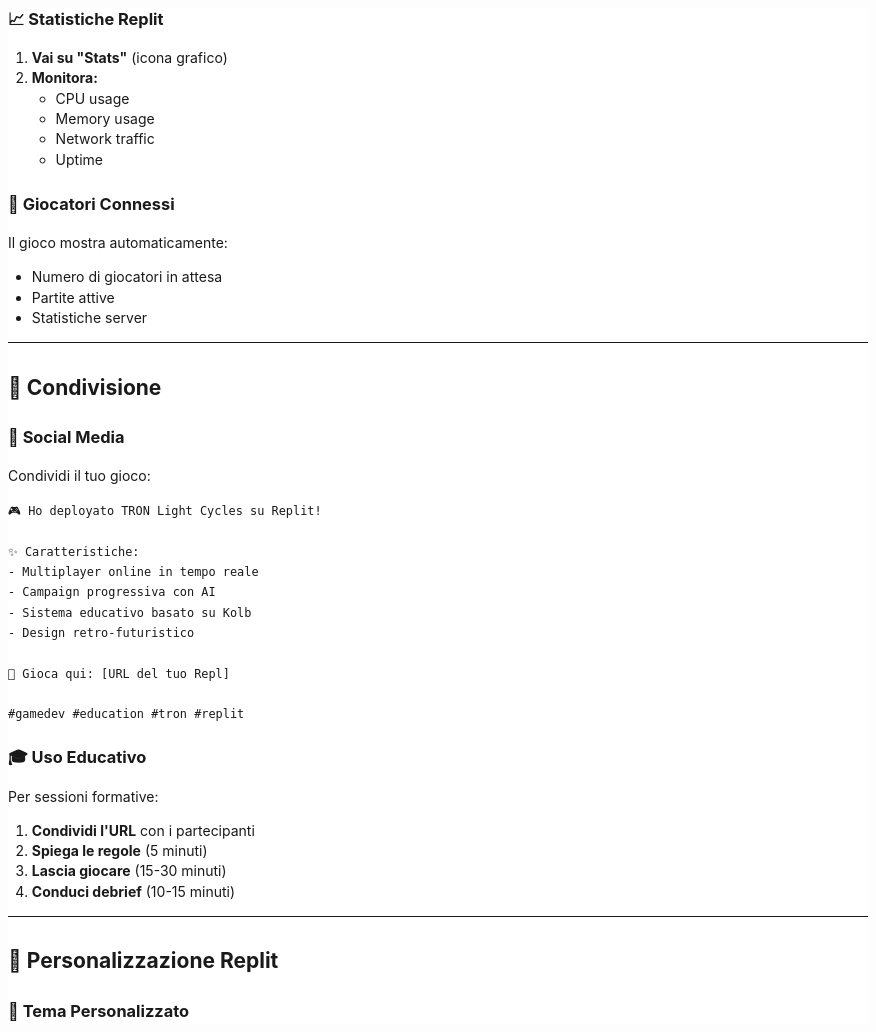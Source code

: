 ### 📈 **Statistiche Replit**

1. **Vai su "Stats"** (icona grafico)
2. **Monitora:**
   - CPU usage
   - Memory usage
   - Network traffic
   - Uptime

### 👥 **Giocatori Connessi**

Il gioco mostra automaticamente:
- Numero di giocatori in attesa
- Partite attive
- Statistiche server

---

## 🎯 **Condivisione**

### 📱 **Social Media**

Condividi il tuo gioco:
```
🎮 Ho deployato TRON Light Cycles su Replit!

✨ Caratteristiche:
- Multiplayer online in tempo reale
- Campaign progressiva con AI
- Sistema educativo basato su Kolb
- Design retro-futuristico

🚀 Gioca qui: [URL del tuo Repl]

#gamedev #education #tron #replit
```

### 🎓 **Uso Educativo**

Per sessioni formative:
1. **Condividi l'URL** con i partecipanti
2. **Spiega le regole** (5 minuti)
3. **Lascia giocare** (15-30 minuti)
4. **Conduci debrief** (10-15 minuti)

---

## 🔧 **Personalizzazione Replit**

### 🎨 **Tema Personalizzato**

